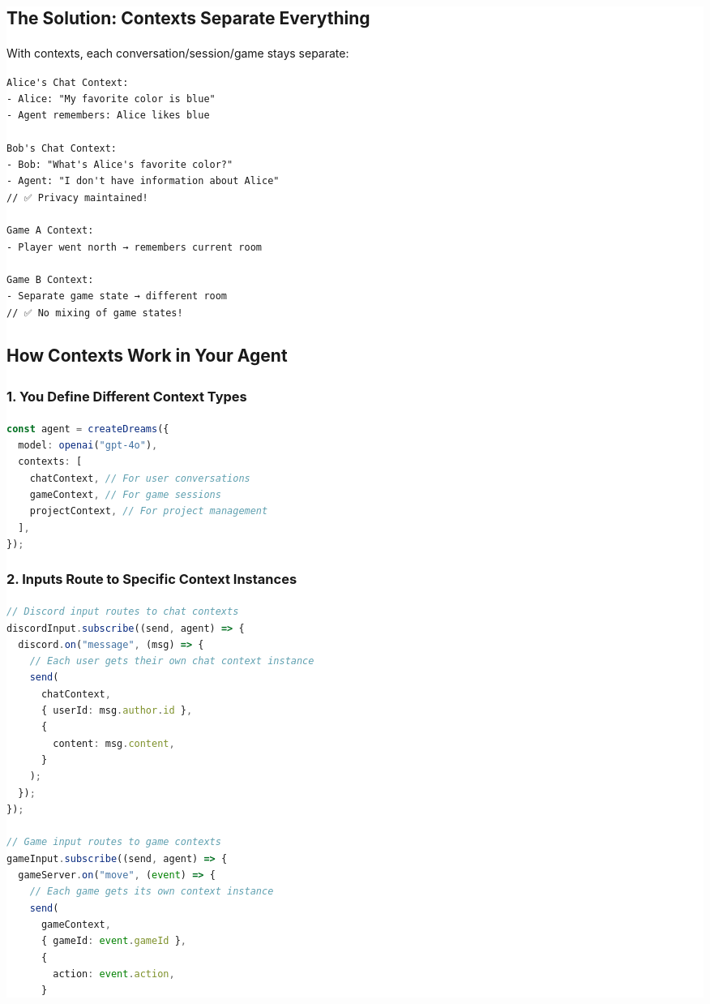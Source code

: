 
## The Solution: Contexts Separate Everything

With contexts, each conversation/session/game stays separate:

```text title="organized-agent.txt"
Alice's Chat Context:
- Alice: "My favorite color is blue"
- Agent remembers: Alice likes blue

Bob's Chat Context:
- Bob: "What's Alice's favorite color?"
- Agent: "I don't have information about Alice"
// ✅ Privacy maintained!

Game A Context:
- Player went north → remembers current room

Game B Context:
- Separate game state → different room
// ✅ No mixing of game states!
```

## How Contexts Work in Your Agent

### 1. You Define Different Context Types

```typescript title="define-contexts.ts"
const agent = createDreams({
  model: openai("gpt-4o"),
  contexts: [
    chatContext, // For user conversations
    gameContext, // For game sessions
    projectContext, // For project management
  ],
});
```

### 2. Inputs Route to Specific Context Instances

```typescript title="context-routing.ts"
// Discord input routes to chat contexts
discordInput.subscribe((send, agent) => {
  discord.on("message", (msg) => {
    // Each user gets their own chat context instance
    send(
      chatContext,
      { userId: msg.author.id },
      {
        content: msg.content,
      }
    );
  });
});

// Game input routes to game contexts
gameInput.subscribe((send, agent) => {
  gameServer.on("move", (event) => {
    // Each game gets its own context instance
    send(
      gameContext,
      { gameId: event.gameId },
      {
        action: event.action,
      }
```